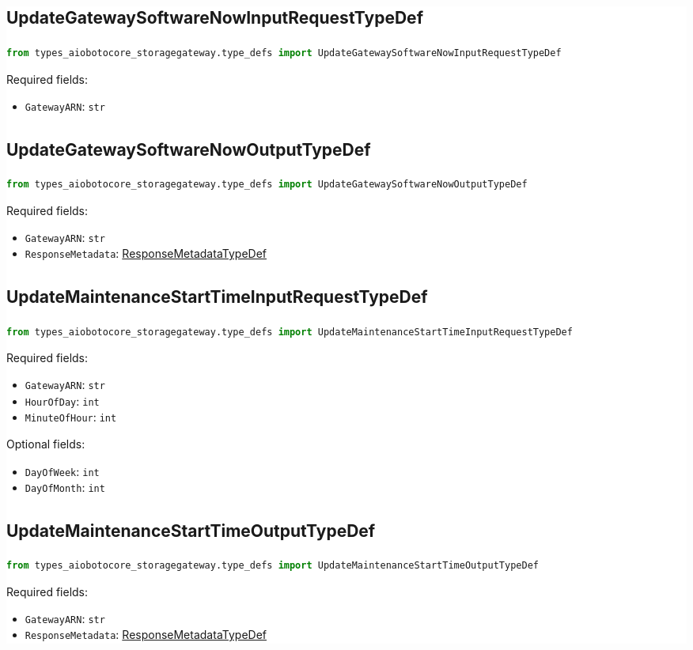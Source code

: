 <a id="updategatewaysoftwarenowinputrequesttypedef"></a>

## UpdateGatewaySoftwareNowInputRequestTypeDef

```python
from types_aiobotocore_storagegateway.type_defs import UpdateGatewaySoftwareNowInputRequestTypeDef
```

Required fields:

- `GatewayARN`: `str`

<a id="updategatewaysoftwarenowoutputtypedef"></a>

## UpdateGatewaySoftwareNowOutputTypeDef

```python
from types_aiobotocore_storagegateway.type_defs import UpdateGatewaySoftwareNowOutputTypeDef
```

Required fields:

- `GatewayARN`: `str`
- `ResponseMetadata`:
  [ResponseMetadataTypeDef](./type_defs.md#responsemetadatatypedef)

<a id="updatemaintenancestarttimeinputrequesttypedef"></a>

## UpdateMaintenanceStartTimeInputRequestTypeDef

```python
from types_aiobotocore_storagegateway.type_defs import UpdateMaintenanceStartTimeInputRequestTypeDef
```

Required fields:

- `GatewayARN`: `str`
- `HourOfDay`: `int`
- `MinuteOfHour`: `int`

Optional fields:

- `DayOfWeek`: `int`
- `DayOfMonth`: `int`

<a id="updatemaintenancestarttimeoutputtypedef"></a>

## UpdateMaintenanceStartTimeOutputTypeDef

```python
from types_aiobotocore_storagegateway.type_defs import UpdateMaintenanceStartTimeOutputTypeDef
```

Required fields:

- `GatewayARN`: `str`
- `ResponseMetadata`:
  [ResponseMetadataTypeDef](./type_defs.md#responsemetadatatypedef)

<a id="updatenfsfileshareinputrequesttypedef"></a>


